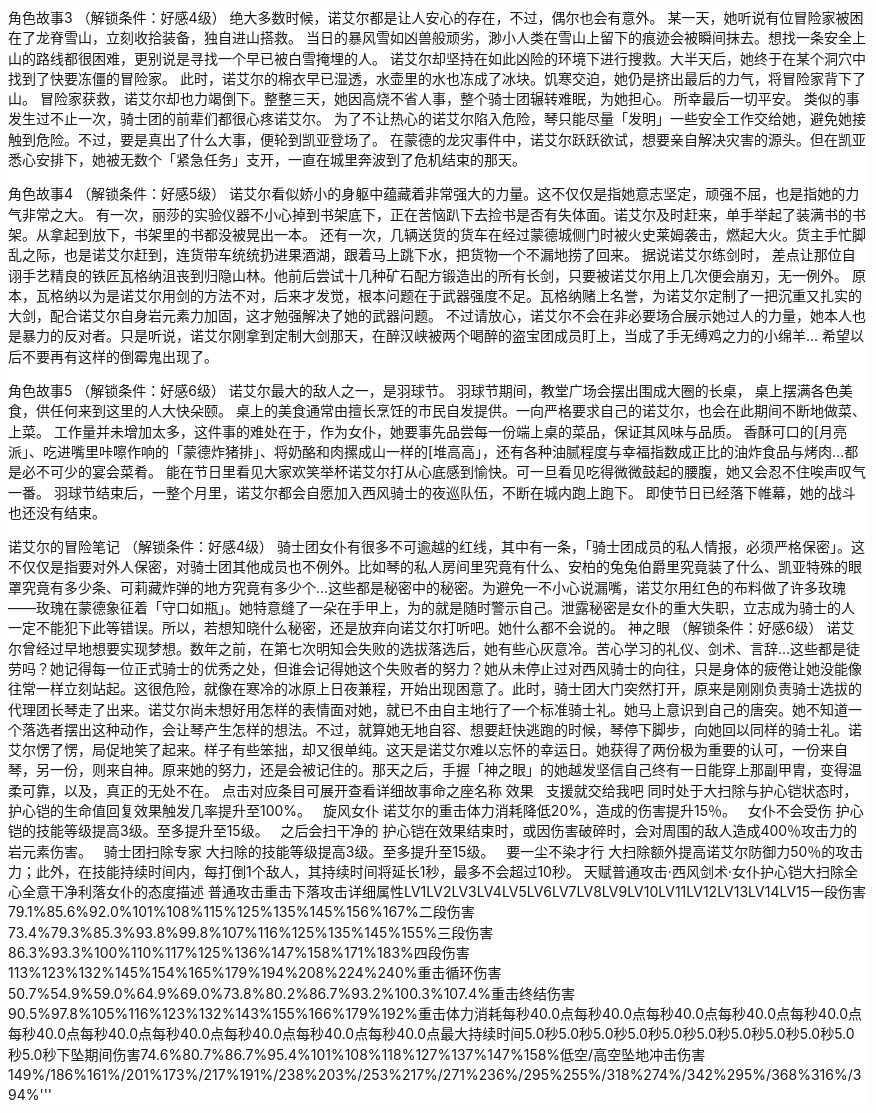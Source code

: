 角色故事3 （解锁条件：好感4级）
绝大多数时候，诺艾尔都是让人安心的存在，不过，偶尔也会有意外。
某一天，她听说有位冒险家被困在了龙脊雪山，立刻收拾装备，独自进山搭救。
当日的暴风雪如凶兽般顽劣，渺小人类在雪山上留下的痕迹会被瞬间抹去。想找一条安全上山的路线都很困难，更别说是寻找一个早已被白雪掩埋的人。
诺艾尔却坚持在如此凶险的环境下进行搜救。大半天后，她终于在某个洞穴中找到了快要冻僵的冒险家。
此时，诺艾尔的棉衣早已湿透，水壶里的水也冻成了冰块。饥寒交迫，她仍是挤出最后的力气，将冒险家背下了山。
冒险家获救，诺艾尔却也力竭倒下。整整三天，她因高烧不省人事，整个骑士团辗转难眠，为她担心。
所幸最后一切平安。
类似的事发生过不止一次，骑士团的前辈们都很心疼诺艾尔。
为了不让热心的诺艾尔陷入危险，琴只能尽量「发明」一些安全工作交给她，避免她接触到危险。不过，要是真出了什么大事，便轮到凯亚登场了。
在蒙德的龙灾事件中，诺艾尔跃跃欲试，想要亲自解决灾害的源头。但在凯亚悉心安排下，她被无数个「紧急任务」支开，一直在城里奔波到了危机结束的那天。

角色故事4 （解锁条件：好感5级）
诺艾尔看似娇小的身躯中蕴藏着非常强大的力量。这不仅仅是指她意志坚定，顽强不屈，也是指她的力气非常之大。
有一次，丽莎的实验仪器不小心掉到书架底下，正在苦恼趴下去捡书是否有失体面。诺艾尔及时赶来，单手举起了装满书的书架。从拿起到放下，书架里的书都没被晃出一本。
还有一次，几辆送货的货车在经过蒙德城侧门时被火史莱姆袭击，燃起大火。货主手忙脚乱之际，也是诺艾尔赶到，连货带车统统扔进果酒湖，跟着马上跳下水，把货物一个不漏地捞了回来。
据说诺艾尔练剑时， 差点让那位自诩手艺精良的铁匠瓦格纳沮丧到归隐山林。他前后尝试十几种矿石配方锻造出的所有长剑，只要被诺艾尔用上几次便会崩刃，无一例外。
原本，瓦格纳以为是诺艾尔用剑的方法不对，后来才发觉，根本问题在于武器强度不足。瓦格纳赌上名誉，为诺艾尔定制了一把沉重又扎实的大剑，配合诺艾尔自身岩元素力加固，这才勉强解决了她的武器问题。
不过请放心，诺艾尔不会在非必要场合展示她过人的力量，她本人也是暴力的反对者。只是听说，诺艾尔刚拿到定制大剑那天，在醉汉峡被两个喝醉的盗宝团成员盯上，当成了手无缚鸡之力的小绵羊...
希望以后不要再有这样的倒霉鬼出现了。

角色故事5 （解锁条件：好感6级）
诺艾尔最大的敌人之一，是羽球节。
羽球节期间，教堂广场会摆出围成大圈的长桌， 桌上摆满各色美食，供任何来到这里的人大快朵颐。
桌上的美食通常由擅长烹饪的市民自发提供。一向严格要求自己的诺艾尔，也会在此期间不断地做菜、上菜。
工作量并未增加太多，这件事的难处在于，作为女仆，她要事先品尝每一份端上桌的菜品，保证其风味与品质。
香酥可口的[月亮派」、吃进嘴里咔嚓作响的「蒙德炸猪排」、将奶酪和肉摞成山一样的[堆高高」，还有各种油腻程度与幸福指数成正比的油炸食品与烤肉...都是必不可少的宴会菜肴。
能在节日里看见大家欢笑举杯诺艾尔打从心底感到愉快。可一旦看见吃得微微鼓起的腰腹，她又会忍不住唉声叹气一番。
羽球节结束后，一整个月里，诺艾尔都会自愿加入西风骑士的夜巡队伍，不断在城内跑上跑下。
即使节日已经落下帷幕，她的战斗也还没有结束。

诺艾尔的冒险笔记 （解锁条件：好感4级）
骑士团女仆有很多不可逾越的红线，其中有一条，「骑士团成员的私人情报，必须严格保密」。这不仅仅是指要对外人保密，对骑士团其他成员也不例外。比如琴的私人房间里究竟有什么、安柏的兔兔伯爵里究竟装了什么、凯亚特殊的眼罩究竟有多少条、可莉藏炸弹的地方究竟有多少个…这些都是秘密中的秘密。为避免一不小心说漏嘴，诺艾尔用红色的布料做了许多玫瑰——玫瑰在蒙德象征着「守口如瓶」。她特意缝了一朵在手甲上，为的就是随时警示自己。泄露秘密是女仆的重大失职，立志成为骑士的人一定不能犯下此等错误。所以，若想知晓什么秘密，还是放弃向诺艾尔打听吧。她什么都不会说的。
神之眼 （解锁条件：好感6级）
诺艾尔曾经过早地想要实现梦想。数年之前，在第七次明知会失败的选拔落选后，她有些心灰意冷。苦心学习的礼仪、剑术、言辞…这些都是徒劳吗？她记得每一位正式骑士的优秀之处，但谁会记得她这个失败者的努力？她从未停止过对西风骑士的向往，只是身体的疲倦让她没能像往常一样立刻站起。这很危险，就像在寒冷的冰原上日夜兼程，开始出现困意了。此时，骑士团大门突然打开，原来是刚刚负责骑士选拔的代理团长琴走了出来。诺艾尔尚未想好用怎样的表情面对她，就已不由自主地行了一个标准骑士礼。她马上意识到自己的唐突。她不知道一个落选者摆出这种动作，会让琴产生怎样的想法。不过，就算她无地自容、想要赶快逃跑的时候，琴停下脚步，向她回以同样的骑士礼。诺艾尔愣了愣，局促地笑了起来。样子有些笨拙，却又很单纯。这天是诺艾尔难以忘怀的幸运日。她获得了两份极为重要的认可，一份来自琴，另一份，则来自神。原来她的努力，还是会被记住的。那天之后，手握「神之眼」的她越发坚信自己终有一日能穿上那副甲胄，变得温柔可靠，以及，真正的无处不在。
点击对应条目可展开查看详细故事命之座名称
效果
  支援就交给我吧
同时处于大扫除与护心铠状态时，护心铠的生命值回复效果触发几率提升至100%。
  旋风女仆
诺艾尔的重击体力消耗降低20%，造成的伤害提升15％。
  女仆不会受伤
护心铠的技能等级提高3级。至多提升至15级。
  之后会扫干净的
护心铠在效果结束时，或因伤害破碎时，会对周围的敌人造成400％攻击力的岩元素伤害。
  骑士团扫除专家
大扫除的技能等级提高3级。至多提升至15级。
  要一尘不染才行
大扫除额外提高诺艾尔防御力50％的攻击力；此外，在技能持续时间内，每打倒1个敌人，其持续时间将延长1秒，最多不会超过10秒。
天赋普通攻击·西风剑术·女仆护心铠大扫除全心全意干净利落女仆的态度描述
普通攻击重击下落攻击详细属性LV1LV2LV3LV4LV5LV6LV7LV8LV9LV10LV11LV12LV13LV14LV15一段伤害79.1%85.6%92.0%101%108%115%125%135%145%156%167%二段伤害73.4%79.3%85.3%93.8%99.8%107%116%125%135%145%155%三段伤害86.3%93.3%100%110%117%125%136%147%158%171%183%四段伤害113%123%132%145%154%165%179%194%208%224%240%重击循环伤害50.7%54.9%59.0%64.9%69.0%73.8%80.2%86.7%93.2%100.3%107.4%重击终结伤害90.5%97.8%105%116%123%132%143%155%166%179%192%重击体力消耗每秒40.0点每秒40.0点每秒40.0点每秒40.0点每秒40.0点每秒40.0点每秒40.0点每秒40.0点每秒40.0点每秒40.0点每秒40.0点最大持续时间5.0秒5.0秒5.0秒5.0秒5.0秒5.0秒5.0秒5.0秒5.0秒5.0秒5.0秒下坠期间伤害74.6%80.7%86.7%95.4%101%108%118%127%137%147%158%低空/高空坠地冲击伤害149%/186%161%/201%173%/217%191%/238%203%/253%217%/271%236%/295%255%/318%274%/342%295%/368%316%/394%'''
